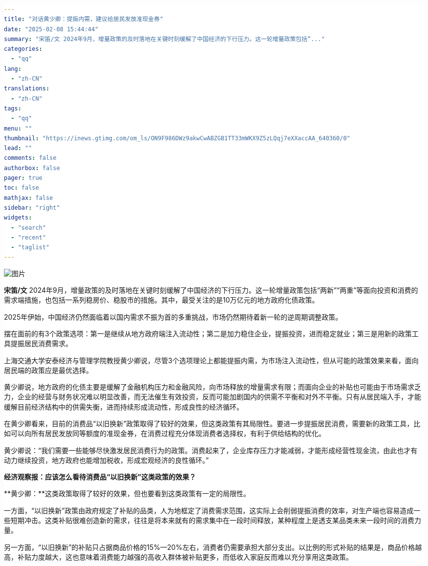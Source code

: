 ```yaml
---
title: "对话黄少卿：提振内需，建议给居民发放准现金券"
date: "2025-02-08 15:44:44"
summary: "宋笛/文 2024年9月，增量政策的及时落地在关键时刻缓解了中国经济的下行压力。这一轮增量政策包括“..."
categories:
  - "qq"
lang:
  - "zh-CN"
translations:
  - "zh-CN"
tags:
  - "qq"
menu: ""
thumbnail: "https://inews.gtimg.com/om_ls/ON9F986DWz9akwCwABZGB1TT33mWKX9Z5zLQqj7eXXaccAA_640360/0"
lead: ""
comments: false
authorbox: false
pager: true
toc: false
mathjax: false
sidebar: "right"
widgets:
  - "search"
  - "recent"
  - "taglist"
---
```


![图片](https://inews.gtimg.com/om_bt/O3n_qI1Ky4VGCKW56P_eI8vQpTtbJPqeaMosGjq33lxPIAA/641)

**宋笛/文** 2024年9月，增量政策的及时落地在关键时刻缓解了中国经济的下行压力。这一轮增量政策包括“两新”“两重”等面向投资和消费的需求端措施，也包括一系列稳房价、稳股市的措施。其中，最受关注的是10万亿元的地方政府化债政策。

2025年伊始，中国经济仍然面临着以国内需求不振为首的多重挑战，市场仍然期待着新一轮的逆周期调整政策。

摆在面前的有3个政策选项：第一是继续从地方政府端注入流动性；第二是加力稳住企业，提振投资，进而稳定就业；第三是用新的政策工具提振居民消费需求。

上海交通大学安泰经济与管理学院教授黄少卿说，尽管3个选项理论上都能提振内需，为市场注入流动性，但从可能的政策效果来看，面向居民端的政策应是最优选择。

黄少卿说，地方政府的化债主要是缓解了金融机构压力和金融风险，向市场释放的增量需求有限；而面向企业的补贴也可能由于市场需求乏力，企业的经营与财务状况难以明显改善，而无法催生有效投资，反而可能加剧国内的供需不平衡和对外不平衡。只有从居民端入手，才能缓解目前经济结构中的供需失衡，进而持续形成流动性，形成良性的经济循环。

在黄少卿看来，目前的消费品“以旧换新”政策取得了较好的效果，但这类政策有其局限性。要进一步提振居民消费，需要新的政策工具，比如可以向所有居民发放同等额度的准现金券，在消费过程充分体现消费者选择权，有利于供给结构的优化。

黄少卿说：“我们需要一些能够尽快激发居民消费行为的政策。消费起来了，企业库存压力才能减弱，才能形成经营性现金流，由此也才有动力继续投资，地方政府也能增加税收，形成宏观经济的良性循环。”

**经济观察报：应该怎么看待消费品“以旧换新”这类政策的效果？**

**黄少卿：**这类政策取得了较好的效果，但也要看到这类政策有一定的局限性。

一方面，“以旧换新”政策由政府规定了补贴的品类，人为地框定了消费需求范围，这实际上会削弱提振消费的效率，对生产端也容易造成一些短期冲击。这类补贴很难创造新的需求，往往是将本来就有的需求集中在一段时间释放，某种程度上是透支某品类未来一段时间的消费力量。

另一方面，“以旧换新”的补贴只占据商品价格的15%—20%左右，消费者仍需要承担大部分支出。以比例的形式补贴的结果是，商品价格越高，补贴力度越大，这也意味着消费能力越强的高收入群体被补贴更多，而低收入家庭反而难以充分享用这类政策。
